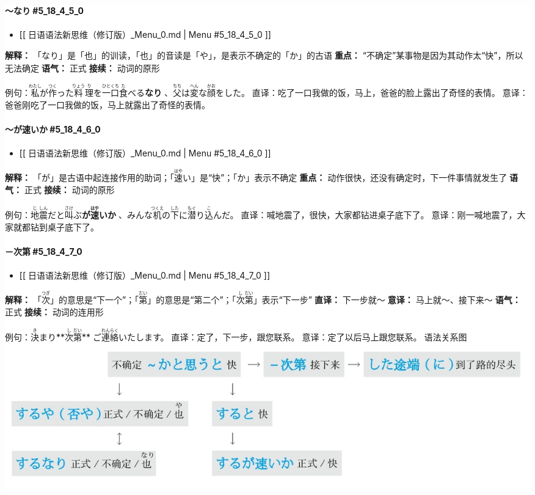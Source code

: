 #### ～なり #5_18_4_5_0
* [[ 日语语法新思维（修订版）_Menu_0.md | Menu #5_18_4_5_0 ]]

**解释：** 「なり」是「也」的训读，「也」的音读是「や」，是表示不确定的「か」的古语
**重点：** “不确定”某事物是因为其动作太“快”，所以无法确定
**语气：** 正式
**接续：** 动词的原形

例句：<ruby>私<rp>(</rp><rt>わたし</rt><rp>)</rp></ruby>が<ruby>作<rp>(</rp><rt>つく</rt><rp>)</rp></ruby>った<ruby>料<rp>(</rp><rt>りょう</rt><rp>)</rp></ruby><ruby>理<rp>(</rp><rt>り</rt><rp>)</rp></ruby>を<ruby>一<rp>(</rp><rt>ひと</rt><rp>)</rp></ruby><ruby>口<rp>(</rp><rt>くち</rt><rp>)</rp></ruby><ruby>食<rp>(</rp><rt>た</rt><rp>)</rp></ruby>べる**なり** 、<ruby>父<rp>(</rp><rt>ちち</rt><rp>)</rp></ruby>は<ruby>変<rp>(</rp><rt>へん</rt><rp>)</rp></ruby>な<ruby>顔<rp>(</rp><rt>かお</rt><rp>)</rp></ruby>をした。
直译：吃了一口我做的饭，马上，爸爸的脸上露出了奇怪的表情。
意译：爸爸刚吃了一口我做的饭，马上就露出了奇怪的表情。

#### ～が速いか #5_18_4_6_0
* [[ 日语语法新思维（修订版）_Menu_0.md | Menu #5_18_4_6_0 ]]

**解释：** 「が」是古语中起连接作用的助词；「<ruby>速<rp>(</rp><rt>はや</rt><rp>)</rp></ruby>い」是“快”；「か」表示不确定
**重点：** 动作很快，还没有确定时，下一件事情就发生了
**语气：** 正式
**接续：** 动词的原形

例句：<ruby>地<rp>(</rp><rt>じ</rt><rp>)</rp></ruby><ruby>震<rp>(</rp><rt>しん</rt><rp>)</rp></ruby>だと<ruby>叫<rp>(</rp><rt>さけ</rt><rp>)</rp></ruby>ぶ**が<ruby>速<rp>(</rp><rt>はや</rt><rp>)</rp></ruby>いか** 、みんな<ruby>机<rp>(</rp><rt>つくえ</rt><rp>)</rp></ruby>の<ruby>下<rp>(</rp><rt>した</rt><rp>)</rp></ruby>に<ruby>潜<rp>(</rp><rt>もぐ</rt><rp>)</rp></ruby>り<ruby>込<rp>(</rp><rt>こ</rt><rp>)</rp></ruby>んだ。
直译：喊地震了，很快，大家都钻进桌子底下了。
意译：刚一喊地震了，大家就都钻到桌子底下了。

#### －次第 #5_18_4_7_0
* [[ 日语语法新思维（修订版）_Menu_0.md | Menu #5_18_4_7_0 ]]

**解释：** 「<ruby>次<rp>(</rp><rt>つぎ</rt><rp>)</rp></ruby>」的意思是“下一个”；「<ruby>第<rp>(</rp><rt>だい</rt><rp>)</rp></ruby>」的意思是“第二个”；「<ruby>次<rp>(</rp><rt>し</rt><rp>)</rp></ruby><ruby>第<rp>(</rp><rt>だい</rt><rp>)</rp></ruby>」表示“下一步”
**直译：** 下一步就～
**意译：** 马上就～、接下来～
**语气：** 正式
**接续：** 动词的连用形

例句：<ruby>決<rp>(</rp><rt>き</rt><rp>)</rp></ruby>まり**<ruby>次<rp>(</rp><rt>し</rt><rp>)</rp></ruby><ruby>第<rp>(</rp><rt>だい</rt><rp>)</rp></ruby>** ご<ruby>連<rp>(</rp><rt>れん</rt><rp>)</rp></ruby><ruby>絡<rp>(</rp><rt>らく</rt><rp>)</rp></ruby>いたします。
直译：定了，下一步，跟您联系。
意译：定了以后马上跟您联系。
语法关系图
![](images/00015.jpeg)
